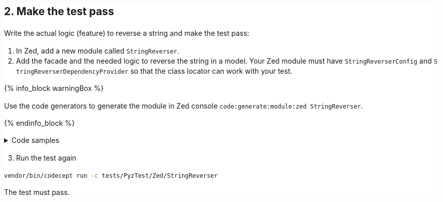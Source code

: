 ## 2. Make the test pass

Write the actual logic (feature) to reverse a string and make the test pass:

1. In Zed, add a new module called `StringReverser`.
2. Add the facade and the needed logic to reverse the string in a model. Your Zed module must have `StringReverserConfig` and `StringReverserDependencyProvider` so that the class locator can work with your test.

{% info_block warningBox %}

Use the code generators to generate the module in Zed console `code:generate:module:zed StringReverser`.

{% endinfo_block %}

<details><summary>Code samples</summary></details>

3. Run the test again

```bash
vendor/bin/codecept run -c tests/PyzTest/Zed/StringReverser
```

 The test must pass.
